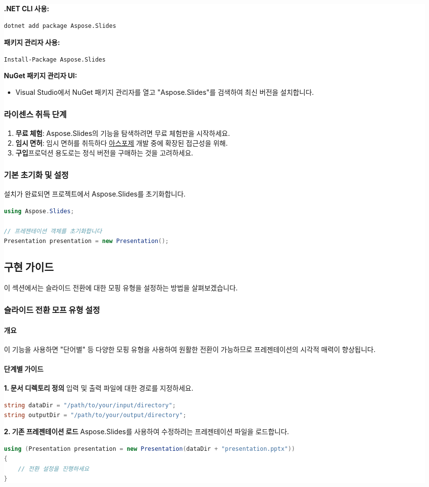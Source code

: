 **.NET CLI 사용:**
```
dotnet add package Aspose.Slides
```

**패키지 관리자 사용:**
```
Install-Package Aspose.Slides
```

**NuGet 패키지 관리자 UI:**
- Visual Studio에서 NuGet 패키지 관리자를 열고 "Aspose.Slides"를 검색하여 최신 버전을 설치합니다.

### 라이센스 취득 단계
1. **무료 체험**: Aspose.Slides의 기능을 탐색하려면 무료 체험판을 시작하세요.
2. **임시 면허**: 임시 면허를 취득하다 [아스포제](https://purchase.aspose.com/temporary-license/) 개발 중에 확장된 접근성을 위해.
3. **구입**프로덕션 용도로는 정식 버전을 구매하는 것을 고려하세요.

### 기본 초기화 및 설정
설치가 완료되면 프로젝트에서 Aspose.Slides를 초기화합니다.

```csharp
using Aspose.Slides;

// 프레젠테이션 객체를 초기화합니다
Presentation presentation = new Presentation();
```

## 구현 가이드
이 섹션에서는 슬라이드 전환에 대한 모핑 유형을 설정하는 방법을 살펴보겠습니다.

### 슬라이드 전환 모프 유형 설정
#### 개요
이 기능을 사용하면 "단어별" 등 다양한 모핑 유형을 사용하여 원활한 전환이 가능하므로 프레젠테이션의 시각적 매력이 향상됩니다.

#### 단계별 가이드
**1. 문서 디렉토리 정의**
입력 및 출력 파일에 대한 경로를 지정하세요.

```csharp
string dataDir = "/path/to/your/input/directory";
string outputDir = "/path/to/your/output/directory";
```

**2. 기존 프레젠테이션 로드**
Aspose.Slides를 사용하여 수정하려는 프레젠테이션 파일을 로드합니다.

```csharp
using (Presentation presentation = new Presentation(dataDir + "presentation.pptx"))
{
    // 전환 설정을 진행하세요
}
```
